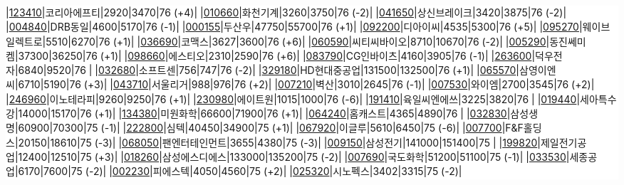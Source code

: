|[123410](https://finance.daum.net/quotes/A123410)|코리아에프티|2920|3470|76 (+4)|
|[010660](https://finance.daum.net/quotes/A010660)|화천기계|3260|3750|76 (-2)|
|[041650](https://finance.daum.net/quotes/A041650)|상신브레이크|3420|3875|76 (-2)|
|[004840](https://finance.daum.net/quotes/A004840)|DRB동일|4600|5170|76 (-1)|
|[000155](https://finance.daum.net/quotes/A000155)|두산우|47750|55700|76 (+1)|
|[092200](https://finance.daum.net/quotes/A092200)|디아이씨|4535|5300|76 (+5)|
|[095270](https://finance.daum.net/quotes/A095270)|웨이브일렉트로|5510|6270|76 (+1)|
|[036690](https://finance.daum.net/quotes/A036690)|코맥스|3627|3600|76 (+6)|
|[060590](https://finance.daum.net/quotes/A060590)|씨티씨바이오|8710|10670|76 (-2)|
|[005290](https://finance.daum.net/quotes/A005290)|동진쎄미켐|37300|36250|76 (+1)|
|[098660](https://finance.daum.net/quotes/A098660)|에스티오|2310|2590|76 (+6)|
|[083790](https://finance.daum.net/quotes/A083790)|CG인바이츠|4160|3905|76 (-1)|
|[263600](https://finance.daum.net/quotes/A263600)|덕우전자|6840|9520|76 |
|[032680](https://finance.daum.net/quotes/A032680)|소프트센|756|747|76 (-2)|
|[329180](https://finance.daum.net/quotes/A329180)|HD현대중공업|131500|132500|76 (+1)|
|[065570](https://finance.daum.net/quotes/A065570)|삼영이엔씨|6710|5190|76 (+3)|
|[043710](https://finance.daum.net/quotes/A043710)|서울리거|988|976|76 (+2)|
|[007210](https://finance.daum.net/quotes/A007210)|벽산|3010|2645|76 (-1)|
|[007530](https://finance.daum.net/quotes/A007530)|와이엠|2700|3545|76 (+2)|
|[246960](https://finance.daum.net/quotes/A246960)|이노테라피|9260|9250|76 (+1)|
|[230980](https://finance.daum.net/quotes/A230980)|에이트원|1015|1000|76 (-6)|
|[191410](https://finance.daum.net/quotes/A191410)|육일씨엔에쓰|3225|3820|76 |
|[019440](https://finance.daum.net/quotes/A019440)|세아특수강|14000|15170|76 (+1)|
|[134380](https://finance.daum.net/quotes/A134380)|미원화학|66600|71900|76 (+1)|
|[064240](https://finance.daum.net/quotes/A064240)|홈캐스트|4365|4890|76 |
|[032830](https://finance.daum.net/quotes/A032830)|삼성생명|60900|70300|75 (-1)|
|[222800](https://finance.daum.net/quotes/A222800)|심텍|40450|34900|75 (+1)|
|[067920](https://finance.daum.net/quotes/A067920)|이글루|5610|6450|75 (-6)|
|[007700](https://finance.daum.net/quotes/A007700)|F&F홀딩스|20150|18610|75 (-3)|
|[068050](https://finance.daum.net/quotes/A068050)|팬엔터테인먼트|3655|4380|75 (-3)|
|[009150](https://finance.daum.net/quotes/A009150)|삼성전기|141000|151400|75 |
|[199820](https://finance.daum.net/quotes/A199820)|제일전기공업|12400|12510|75 (+3)|
|[018260](https://finance.daum.net/quotes/A018260)|삼성에스디에스|133000|135200|75 (-2)|
|[007690](https://finance.daum.net/quotes/A007690)|국도화학|51200|51100|75 (-1)|
|[033530](https://finance.daum.net/quotes/A033530)|세종공업|6170|7600|75 (-2)|
|[002230](https://finance.daum.net/quotes/A002230)|피에스텍|4050|4560|75 (+2)|
|[025320](https://finance.daum.net/quotes/A025320)|시노펙스|3402|3315|75 (-2)|